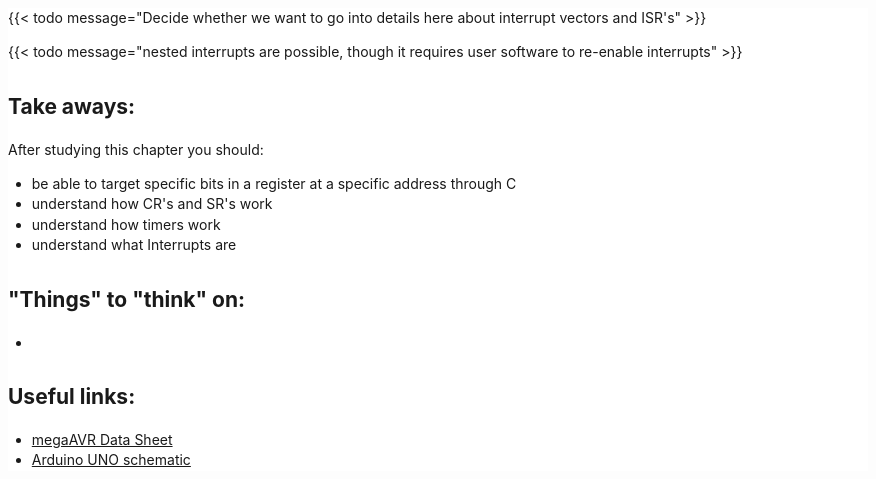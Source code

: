 
{{< todo message="Decide whether we want to go into details here about interrupt vectors and ISR's" >}}

{{< todo message="nested interrupts are possible, though it requires user software to re-enable interrupts" >}}



## Take aways:
After studying this chapter you should:

* be able to target specific bits in a register at a specific address through C
* understand how CR's and SR's work
* understand how timers work
* understand what Interrupts are

## "Things" to "think" on:
* 


## Useful links:
* [megaAVR Data Sheet](http://ww1.microchip.com/downloads/en/DeviceDoc/ATmega48A-PA-88A-PA-168A-PA-328-P-DS-DS40002061A.pdf)
* [Arduino UNO schematic](https://www.arduino.cc/en/uploads/Main/arduino-uno-schematic.pdf)


